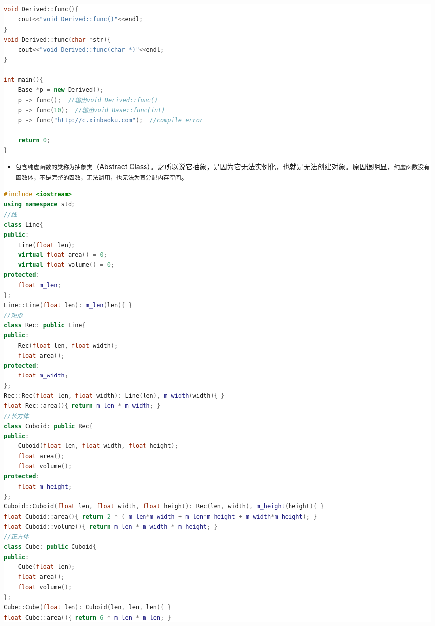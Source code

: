 ```c++
void Derived::func(){
    cout<<"void Derived::func()"<<endl;
}
void Derived::func(char *str){
    cout<<"void Derived::func(char *)"<<endl;
}

int main(){
    Base *p = new Derived();
    p -> func();  //输出void Derived::func()
    p -> func(10);  //输出void Base::func(int)
    p -> func("http://c.xinbaoku.com");  //compile error

    return 0;
}
```

- `包含纯虚函数的类称为抽象类`（Abstract Class）。之所以说它抽象，是因为它无法实例化，也就是无法创建对象。原因很明显，`纯虚函数没有函数体，不是完整的函数，无法调用，也无法为其分配内存空间`。

```c++
#include <iostream>
using namespace std;
//线
class Line{
public:
    Line(float len);
    virtual float area() = 0;
    virtual float volume() = 0;
protected:
    float m_len;
};
Line::Line(float len): m_len(len){ }
//矩形
class Rec: public Line{
public:
    Rec(float len, float width);
    float area();
protected:
    float m_width;
};
Rec::Rec(float len, float width): Line(len), m_width(width){ }
float Rec::area(){ return m_len * m_width; }
//长方体
class Cuboid: public Rec{
public:
    Cuboid(float len, float width, float height);
    float area();
    float volume();
protected:
    float m_height;
};
Cuboid::Cuboid(float len, float width, float height): Rec(len, width), m_height(height){ }
float Cuboid::area(){ return 2 * ( m_len*m_width + m_len*m_height + m_width*m_height); }
float Cuboid::volume(){ return m_len * m_width * m_height; }
//正方体
class Cube: public Cuboid{
public:
    Cube(float len);
    float area();
    float volume();
};
Cube::Cube(float len): Cuboid(len, len, len){ }
float Cube::area(){ return 6 * m_len * m_len; }
```
